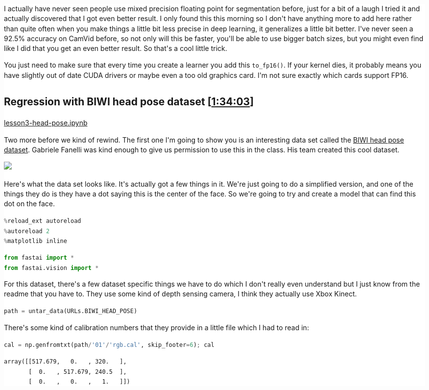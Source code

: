 I actually have never seen people use mixed precision floating point for segmentation before, just for a bit of a laugh I tried it and actually discovered that I got even better result. I only found this this morning so I don't have anything more to add here rather than quite often when you make things a little bit less precise in deep learning, it generalizes a little bit better.  I've never seen a 92.5% accuracy on CamVid before, so not only will this be faster, you'll be able to use bigger batch sizes, but you might even find like I did that you get an even better result. So that's a cool little trick.

You just need to make sure that every time you create a learner you add this `to_fp16()`. If your kernel dies, it probably means you have slightly out of date CUDA drivers or maybe even a too old graphics card. I'm not sure exactly which cards support FP16.

## Regression with BIWI head pose dataset [[1:34:03](https://youtu.be/PW2HKkzdkKY?t=5643)]

[lesson3-head-pose.ipynb](https://github.com/fastai/course-v3/blob/master/nbs/dl1/lesson3-head-pose.ipynb)

Two more before we kind of rewind. The first one I'm going to show you is an interesting data set called the [BIWI head pose dataset](https://data.vision.ee.ethz.ch/cvl/gfanelli/head_pose/head_forest.html#db). Gabriele Fanelli was kind enough to give us permission to use this in the class. His team created this cool dataset.

![](lesson3/b1.png)

Here's what the data set looks like. It's actually got a few things in it. We're just going to do a simplified version, and one of the things they do is they have a dot saying this is the center of the face. So we're going to try and create a model that can find this dot on the face.

```python
%reload_ext autoreload
%autoreload 2
%matplotlib inline
```

```python
from fastai import *
from fastai.vision import *
```

For this dataset, there's a few dataset specific things we have to do which I don't really even understand but I just know from the readme that you have to. They use some kind of depth sensing camera, I think they actually use Xbox Kinect.

```python
path = untar_data(URLs.BIWI_HEAD_POSE)
```

There's some kind of calibration numbers that they provide in a little file which I had to read in:

```python
cal = np.genfromtxt(path/'01'/'rgb.cal', skip_footer=6); cal
```

```
array([[517.679,   0.   , 320.   ],
       [  0.   , 517.679, 240.5  ],
       [  0.   ,   0.   ,   1.   ]])
```
